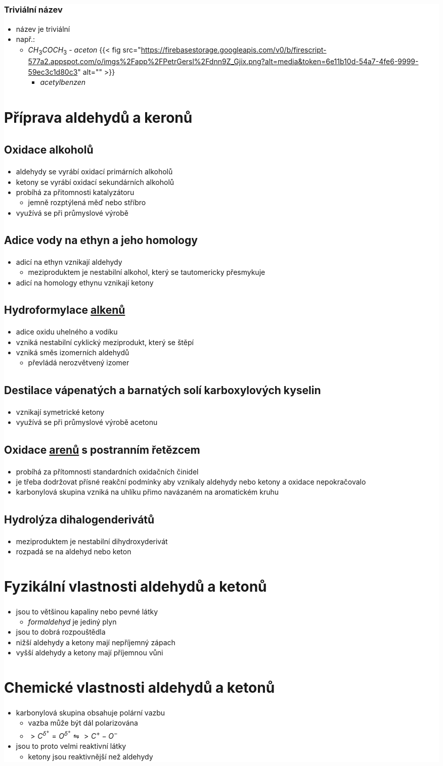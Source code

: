 ### Triviální název
- název je triviální
- např.:
    - $CH_3COCH_3$ - _aceton_
    {{< fig src="https://firebasestorage.googleapis.com/v0/b/firescript-577a2.appspot.com/o/imgs%2Fapp%2FPetrGersl%2Fdnn9Z_Gjix.png?alt=media&token=6e11b10d-54a7-4fe6-9999-59ec3c1d80c3" alt="" >}}
        - _acetylbenzen_
# Příprava aldehydů a keronů
## Oxidace alkoholů
- aldehydy se vyrábí oxidací primárních alkoholů
- ketony se vyrábí oxidací sekundárních alkoholů
- probíhá za přitomnosti katalyzátoru
    - jemně rozptýlená měď nebo stříbro
- využívá se při průmyslové výrobě
## Adice vody na ethyn a jeho homology
- adicí na ethyn vznikají aldehydy
    - meziproduktem je nestabilní alkohol, který se tautomericky přesmykuje
- adicí na homology ethynu vznikají ketony
## Hydroformylace [alkenů](/notes/research/chemistry/organic-chemistry/carbohydrates/alkenes,-polyenes-and-cycloalkenes)
- adice oxidu uhelného a vodíku
- vzniká nestabilní cyklický meziprodukt, který se štěpí
- vzniká směs izomerních aldehydů
    - převládá nerozvětvený izomer
## Destilace vápenatých a barnatých solí karboxylových kyselin
- vznikají symetrické ketony
- využívá se při průmyslové výrobě acetonu
## Oxidace [arenů](/notes/research/chemistry/organic-chemistry/carbohydrates/arenes) s postranním řetězcem
- probíhá za přítomnosti standardních oxidačních činidel
- je třeba dodržovat přísné reakční podmínky aby vznikaly aldehydy nebo ketony a oxidace nepokračovalo
- karbonylová skupina vzniká na uhlíku přimo navázaném na aromatickém kruhu
## Hydrolýza dihalogenderivátů
- meziproduktem je nestabilní dihydroxyderivát
- rozpadá se na aldehyd nebo keton
# Fyzikální vlastnosti aldehydů a ketonů
- jsou to většinou kapaliny nebo pevné látky
    - _formaldehyd_ je jediný plyn
- jsou to dobrá rozpouštědla
- nižší aldehydy a ketony mají nepříjemný zápach
- vyšší aldehydy a ketony mají příjemnou vůni
# Chemické vlastnosti aldehydů a ketonů
- karbonylová skupina obsahuje polární vazbu
    - vazba může být dál polarizována
    - $>C^{\delta^+}=O^{\delta^+}\leftrightharpoons{>C^+-O^-}$
- jsou to proto velmi reaktivní látky
    - ketony jsou reaktivnější než aldehydy